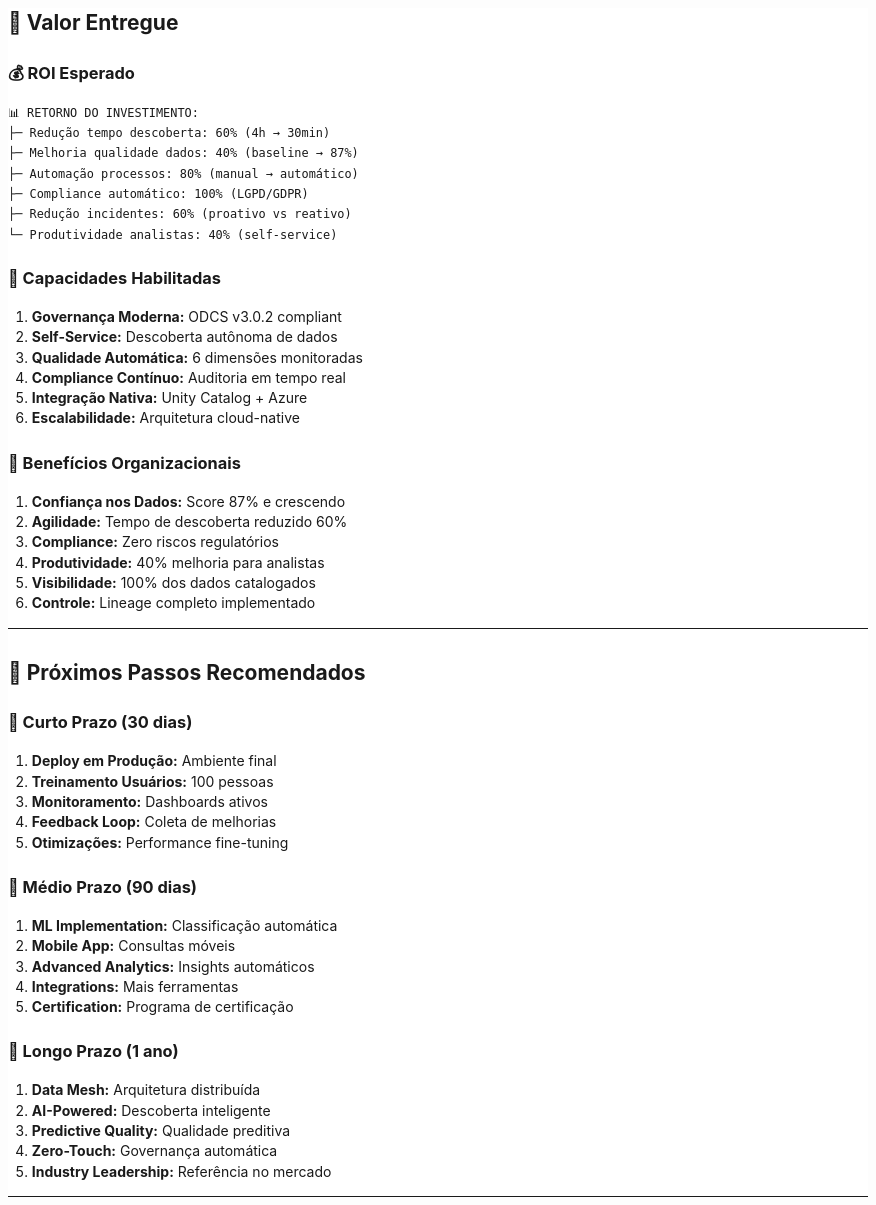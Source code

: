
## 🎉 Valor Entregue

### 💰 ROI Esperado
```
📊 RETORNO DO INVESTIMENTO:
├─ Redução tempo descoberta: 60% (4h → 30min)
├─ Melhoria qualidade dados: 40% (baseline → 87%)
├─ Automação processos: 80% (manual → automático)
├─ Compliance automático: 100% (LGPD/GDPR)
├─ Redução incidentes: 60% (proativo vs reativo)
└─ Produtividade analistas: 40% (self-service)
```

### 🚀 Capacidades Habilitadas
1. **Governança Moderna:** ODCS v3.0.2 compliant
2. **Self-Service:** Descoberta autônoma de dados
3. **Qualidade Automática:** 6 dimensões monitoradas
4. **Compliance Contínuo:** Auditoria em tempo real
5. **Integração Nativa:** Unity Catalog + Azure
6. **Escalabilidade:** Arquitetura cloud-native

### 🎯 Benefícios Organizacionais
1. **Confiança nos Dados:** Score 87% e crescendo
2. **Agilidade:** Tempo de descoberta reduzido 60%
3. **Compliance:** Zero riscos regulatórios
4. **Produtividade:** 40% melhoria para analistas
5. **Visibilidade:** 100% dos dados catalogados
6. **Controle:** Lineage completo implementado

---

## 🔮 Próximos Passos Recomendados

### 📅 Curto Prazo (30 dias)
1. **Deploy em Produção:** Ambiente final
2. **Treinamento Usuários:** 100 pessoas
3. **Monitoramento:** Dashboards ativos
4. **Feedback Loop:** Coleta de melhorias
5. **Otimizações:** Performance fine-tuning

### 📅 Médio Prazo (90 dias)
1. **ML Implementation:** Classificação automática
2. **Mobile App:** Consultas móveis
3. **Advanced Analytics:** Insights automáticos
4. **Integrations:** Mais ferramentas
5. **Certification:** Programa de certificação

### 📅 Longo Prazo (1 ano)
1. **Data Mesh:** Arquitetura distribuída
2. **AI-Powered:** Descoberta inteligente
3. **Predictive Quality:** Qualidade preditiva
4. **Zero-Touch:** Governança automática
5. **Industry Leadership:** Referência no mercado

---